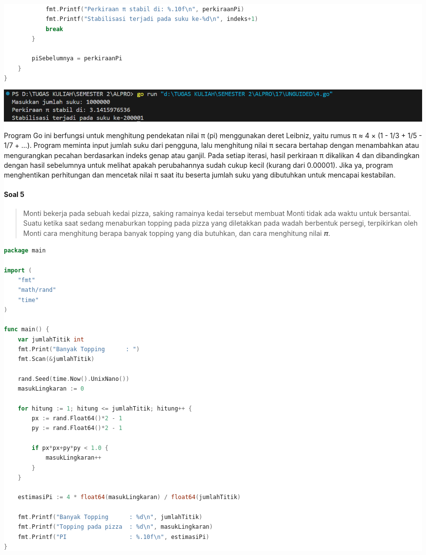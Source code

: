 ```go
			fmt.Printf("Perkiraan π stabil di: %.10f\n", perkiraanPi)
			fmt.Printf("Stabilisasi terjadi pada suku ke-%d\n", indeks+1)
			break
		}

		piSebelumnya = perkiraanPi
	}
}
```
![Output](output/4.png)

Program Go ini berfungsi untuk menghitung pendekatan nilai π (pi) menggunakan deret Leibniz, yaitu rumus π ≈ 4 × (1 - 1/3 + 1/5 - 1/7 + ...). Program meminta input jumlah suku dari pengguna, lalu menghitung nilai π secara bertahap dengan menambahkan atau mengurangkan pecahan berdasarkan indeks genap atau ganjil. Pada setiap iterasi, hasil perkiraan π dikalikan 4 dan dibandingkan dengan hasil sebelumnya untuk melihat apakah perubahannya sudah cukup kecil (kurang dari 0.00001). Jika ya, program menghentikan perhitungan dan mencetak nilai π saat itu beserta jumlah suku yang dibutuhkan untuk mencapai kestabilan.

#### Soal 5

> Monti bekerja pada sebuah kedai pizza, saking ramainya kedai tersebut membuat Monti tidak ada waktu untuk bersantai. Suatu ketika saat sedang menaburkan topping pada pizza yang diletakkan pada wadah berbentuk persegi, terpikirkan oleh Monti cara menghitung berapa banyak topping yang dia butuhkan, dan cara menghitung nilai 𝝅.

```go
package main

import (
	"fmt"
	"math/rand"
	"time"
)

func main() {
	var jumlahTitik int
	fmt.Print("Banyak Topping      : ")
	fmt.Scan(&jumlahTitik)

	rand.Seed(time.Now().UnixNano())
	masukLingkaran := 0

	for hitung := 1; hitung <= jumlahTitik; hitung++ {
		px := rand.Float64()*2 - 1 
		py := rand.Float64()*2 - 1 

		if px*px+py*py < 1.0 {
			masukLingkaran++
		}
	}

	estimasiPi := 4 * float64(masukLingkaran) / float64(jumlahTitik)

	fmt.Printf("Banyak Topping      : %d\n", jumlahTitik)
	fmt.Printf("Topping pada pizza  : %d\n", masukLingkaran)
	fmt.Printf("PI                  : %.10f\n", estimasiPi)
}
```